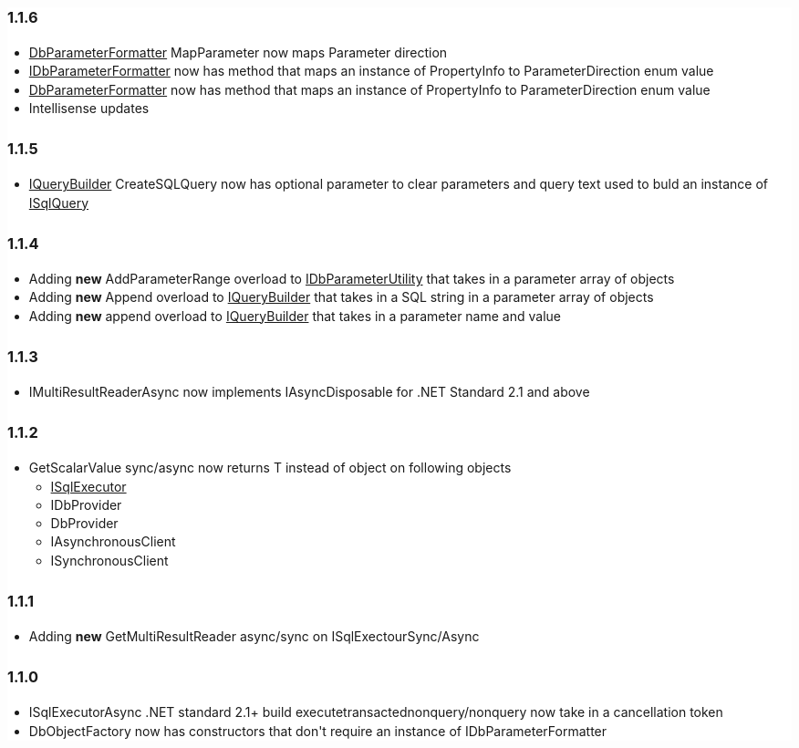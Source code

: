 ### 1.1.6

* [DbParameterFormatter](https://github.com/rgarrison12345/ADO.Net.Client/blob/master/src/ADO.Net.Client.Core/DbParameterFormatter.cs) MapParameter now maps Parameter direction
* [IDbParameterFormatter](https://github.com/rgarrison12345/ADO.Net.Client/blob/master/src/ADO.Net.Client.Core/IDbParameterFormatter.cs) now has method that maps an instance of PropertyInfo to ParameterDirection enum value
* [DbParameterFormatter](https://github.com/rgarrison12345/ADO.Net.Client/blob/master/src/ADO.Net.Client.Core/DbParameterFormatter.cs) now has method that maps an instance of PropertyInfo to ParameterDirection enum value
* Intellisense updates

### 1.1.5

* [IQueryBuilder](https://github.com/rgarrison12345/ADO.Net.Client/blob/master/src/ADO.Net.Client.Core/IQueryBuilder.cs) CreateSQLQuery now has optional parameter to clear 
  parameters and query text used to buld an instance of [ISqlQuery](https://github.com/rgarrison12345/ADO.Net.Client/blob/master/src/ADO.Net.Client.Core/ISqlQuery.cs)

### 1.1.4

* Adding **new** AddParameterRange overload to [IDbParameterUtility](https://github.com/rgarrison12345/ADO.Net.Client/blob/master/src/ADO.Net.Client.Core/IDbParameterUtility.cs) that takes in a parameter array of objects
* Adding **new** Append overload to [IQueryBuilder](https://github.com/rgarrison12345/ADO.Net.Client/blob/master/src/ADO.Net.Client.Core/IQueryBuilder.cs) that takes in a SQL string in a parameter array of objects
* Adding **new** append overload to [IQueryBuilder](https://github.com/rgarrison12345/ADO.Net.Client/blob/master/src/ADO.Net.Client.Core/IQueryBuilder.cs) that takes in a parameter name and value

### 1.1.3

* IMultiResultReaderAsync now implements IAsyncDisposable for .NET Standard 2.1 and above

### 1.1.2

* GetScalarValue sync/async now returns T instead of object on following objects
  * [ISqlExecutor](https://github.com/rgarrison12345/ADO.Net.Client/blob/master/src/ADO.Net.Client.Core/ISqlExecutor.cs)
  * IDbProvider
  * DbProvider
  * IAsynchronousClient
  * ISynchronousClient

### 1.1.1

* Adding **new** GetMultiResultReader async/sync on ISqlExectourSync/Async

### 1.1.0

* ISqlExecutorAsync .NET standard 2.1+ build executetransactednonquery/nonquery now take in a cancellation token
* DbObjectFactory now has constructors that don't require an instance of IDbParameterFormatter
